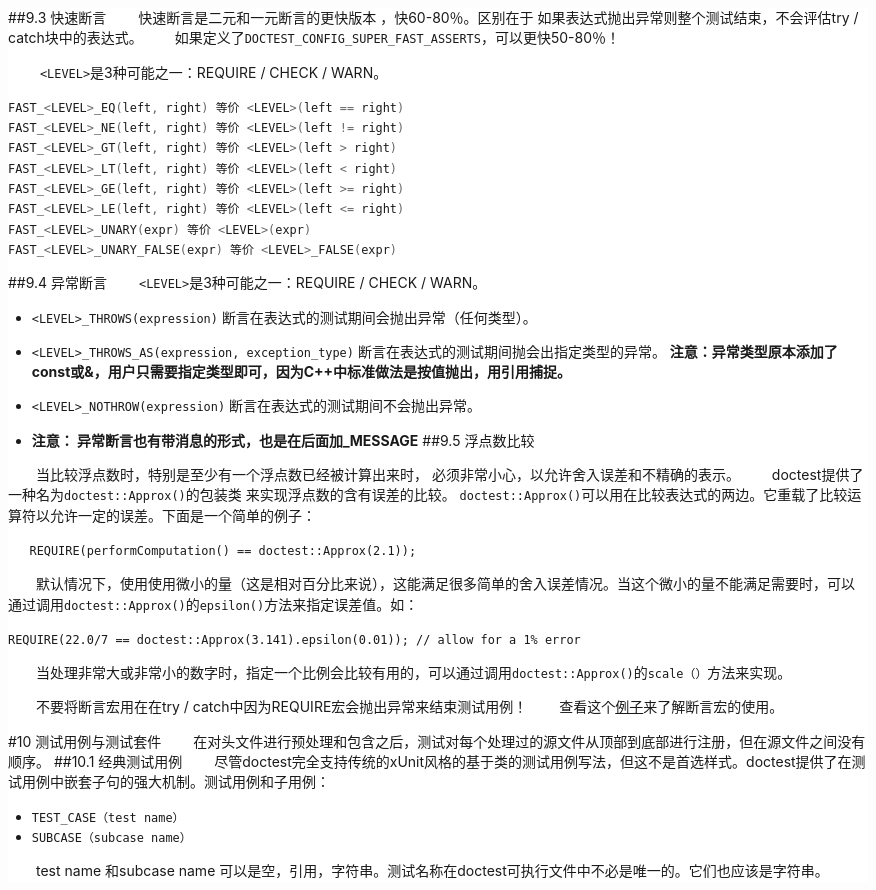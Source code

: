 ##9.3 快速断言
 &emsp;&emsp;快速断言是二元和一元断言的更快版本 ，快60-80％。区别在于 如果表达式抛出异常则整个测试结束，不会评估try / catch块中的表达式。
  &emsp;&emsp;如果定义了`DOCTEST_CONFIG_SUPER_FAST_ASSERTS`，可以更快50-80％！
  
  &emsp;&emsp; `<LEVEL>`是3种可能之一：REQUIRE / CHECK / WARN。
```cpp
FAST_<LEVEL>_EQ(left, right) 等价 <LEVEL>(left == right)
FAST_<LEVEL>_NE(left, right) 等价 <LEVEL>(left != right)
FAST_<LEVEL>_GT(left, right) 等价 <LEVEL>(left > right)
FAST_<LEVEL>_LT(left, right) 等价 <LEVEL>(left < right)
FAST_<LEVEL>_GE(left, right) 等价 <LEVEL>(left >= right)
FAST_<LEVEL>_LE(left, right) 等价 <LEVEL>(left <= right)
FAST_<LEVEL>_UNARY(expr) 等价 <LEVEL>(expr)
FAST_<LEVEL>_UNARY_FALSE(expr) 等价 <LEVEL>_FALSE(expr)
```  
##9.4 异常断言
  &emsp;&emsp;`<LEVEL>`是3种可能之一：REQUIRE / CHECK / WARN。

* `<LEVEL>_THROWS(expression)`
  断言在表达式的测试期间会抛出异常（任何类型）。
  
* `<LEVEL>_THROWS_AS(expression, exception_type)`
断言在表达式的测试期间抛会出指定类型的异常。 
**注意：异常类型原本添加了const或&，用户只需要指定类型即可，因为C++中标准做法是按值抛出，用引用捕捉。**
* `<LEVEL>_NOTHROW(expression)`
断言在表达式的测试期间不会抛出异常。

* **注意： 异常断言也有带消息的形式，也是在后面加_MESSAGE**
##9.5 浮点数比较

&emsp;&emsp;当比较浮点数时，特别是至少有一个浮点数已经被计算出来时， 必须非常小心，以允许舍入误差和不精确的表示。
&emsp;&emsp;doctest提供了一种名为`doctest::Approx()`的包装类 来实现浮点数的含有误差的比较。 `doctest::Approx()`可以用在比较表达式的两边。它重载了比较运算符以允许一定的误差。下面是一个简单的例子：
```
   REQUIRE(performComputation() == doctest::Approx(2.1));
```
&emsp;&emsp;默认情况下，使用使用微小的量（这是相对百分比来说），这能满足很多简单的舍入误差情况。当这个微小的量不能满足需要时，可以通过调用`doctest::Approx()`的`epsilon()`方法来指定误差值。如：
```
REQUIRE(22.0/7 == doctest::Approx(3.141).epsilon(0.01)); // allow for a 1% error
```
&emsp;&emsp;当处理非常大或非常小的数字时，指定一个比例会比较有用的，可以通过调用`doctest::Approx()`的`scale（）`方法来实现。

&emsp;&emsp;不要将断言宏用在在try / catch中因为REQUIRE宏会抛出异常来结束测试用例！
&emsp;&emsp;查看这个[例子](https://github.com/onqtam/doctest/blob/master/examples/all_features/assertion_macros.cpp)来了解断言宏的使用。

#10 测试用例与测试套件
&emsp;&emsp;在对头文件进行预处理和包含之后，测试对每个处理过的源文件从顶部到底部进行注册，但在源文件之间没有顺序。
##10.1 经典测试用例
&emsp;&emsp;尽管doctest完全支持传统的xUnit风格的基于类的测试用例写法，但这不是首选样式。doctest提供了在测试用例中嵌套子句的强大机制。测试用例和子用例：

* `TEST_CASE（test name）`
* `SUBCASE（subcase name）`  

&emsp;&emsp;test name 和subcase name 可以是空，引用，字符串。测试名称在doctest可执行文件中不必是唯一的。它们也应该是字符串。
